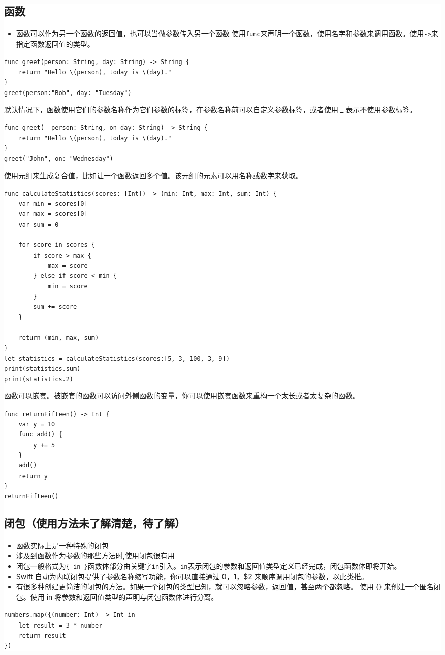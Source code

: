 ## 函数
* 函数可以作为另一个函数的返回值，也可以当做参数传入另一个函数
使用`func`来声明一个函数，使用名字和参数来调用函数。使用`->`来指定函数返回值的类型。
```
func greet(person: String, day: String) -> String {
    return "Hello \(person), today is \(day)."
}
greet(person:"Bob", day: "Tuesday")
```
默认情况下，函数使用它们的参数名称作为它们参数的标签，在参数名称前可以自定义参数标签，或者使用 _ 表示不使用参数标签。
```
func greet(_ person: String, on day: String) -> String {
    return "Hello \(person), today is \(day)."
}
greet("John", on: "Wednesday")
```
使用元组来生成复合值，比如让一个函数返回多个值。该元组的元素可以用名称或数字来获取。
```
func calculateStatistics(scores: [Int]) -> (min: Int, max: Int, sum: Int) {
    var min = scores[0]
    var max = scores[0]
    var sum = 0

    for score in scores {
        if score > max {
            max = score
        } else if score < min {
            min = score
        }
        sum += score
    }

    return (min, max, sum)
}
let statistics = calculateStatistics(scores:[5, 3, 100, 3, 9])
print(statistics.sum)
print(statistics.2)
```
函数可以嵌套。被嵌套的函数可以访问外侧函数的变量，你可以使用嵌套函数来重构一个太长或者太复杂的函数。
```
func returnFifteen() -> Int {
    var y = 10
    func add() {
        y += 5
    }
    add()
    return y
}
returnFifteen()
```
## 闭包（使用方法未了解清楚，待了解）
* 函数实际上是一种特殊的闭包
* 涉及到函数作为参数的那些方法时,使用闭包很有用
* 闭包一般格式为`{ in }`函数体部分由关键字`in`引入。`in`表示闭包的参数和返回值类型定义已经完成，闭包函数体即将开始。
* Swift 自动为内联闭包提供了参数名称缩写功能，你可以直接通过 $0，$1，$2 来顺序调用闭包的参数，以此类推。
* 有很多种创建更简洁的闭包的方法。如果一个闭包的类型已知，就可以忽略参数，返回值，甚至两个都忽略。
使用 {} 来创建一个匿名闭包。使用 in 将参数和返回值类型的声明与闭包函数体进行分离。
```
numbers.map({(number: Int) -> Int in
    let result = 3 * number
    return result
})
```